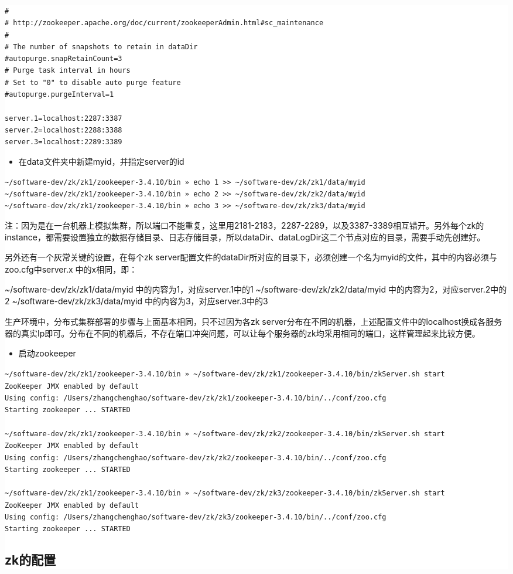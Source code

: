 ```tex?linenums
#
# http://zookeeper.apache.org/doc/current/zookeeperAdmin.html#sc_maintenance
#
# The number of snapshots to retain in dataDir
#autopurge.snapRetainCount=3
# Purge task interval in hours
# Set to "0" to disable auto purge feature
#autopurge.purgeInterval=1

server.1=localhost:2287:3387
server.2=localhost:2288:3388
server.3=localhost:2289:3389

```

- 在data文件夹中新建myid，并指定server的id
```tex?linenums
~/software-dev/zk/zk1/zookeeper-3.4.10/bin » echo 1 >> ~/software-dev/zk/zk1/data/myid
~/software-dev/zk/zk1/zookeeper-3.4.10/bin » echo 2 >> ~/software-dev/zk/zk2/data/myid
~/software-dev/zk/zk1/zookeeper-3.4.10/bin » echo 3 >> ~/software-dev/zk/zk3/data/myid
```

注：因为是在一台机器上模拟集群，所以端口不能重复，这里用2181-2183，2287-2289，以及3387-3389相互错开。另外每个zk的instance，都需要设置独立的数据存储目录、日志存储目录，所以dataDir、dataLogDir这二个节点对应的目录，需要手动先创建好。

另外还有一个灰常关键的设置，在每个zk server配置文件的dataDir所对应的目录下，必须创建一个名为myid的文件，其中的内容必须与zoo.cfg中server.x 中的x相同，即：

 ~/software-dev/zk/zk1/data/myid 中的内容为1，对应server.1中的1
 ~/software-dev/zk/zk2/data/myid 中的内容为2，对应server.2中的2
 ~/software-dev/zk/zk3/data/myid 中的内容为3，对应server.3中的3

生产环境中，分布式集群部署的步骤与上面基本相同，只不过因为各zk server分布在不同的机器，上述配置文件中的localhost换成各服务器的真实Ip即可。分布在不同的机器后，不存在端口冲突问题，可以让每个服务器的zk均采用相同的端口，这样管理起来比较方便。


- 启动zookeeper
```tex?linenums
~/software-dev/zk/zk1/zookeeper-3.4.10/bin » ~/software-dev/zk/zk1/zookeeper-3.4.10/bin/zkServer.sh start      
ZooKeeper JMX enabled by default
Using config: /Users/zhangchenghao/software-dev/zk/zk1/zookeeper-3.4.10/bin/../conf/zoo.cfg
Starting zookeeper ... STARTED

~/software-dev/zk/zk1/zookeeper-3.4.10/bin » ~/software-dev/zk/zk2/zookeeper-3.4.10/bin/zkServer.sh start  
ZooKeeper JMX enabled by default
Using config: /Users/zhangchenghao/software-dev/zk/zk2/zookeeper-3.4.10/bin/../conf/zoo.cfg
Starting zookeeper ... STARTED

~/software-dev/zk/zk1/zookeeper-3.4.10/bin » ~/software-dev/zk/zk3/zookeeper-3.4.10/bin/zkServer.sh start
ZooKeeper JMX enabled by default
Using config: /Users/zhangchenghao/software-dev/zk/zk3/zookeeper-3.4.10/bin/../conf/zoo.cfg
Starting zookeeper ... STARTED
```
## zk的配置
